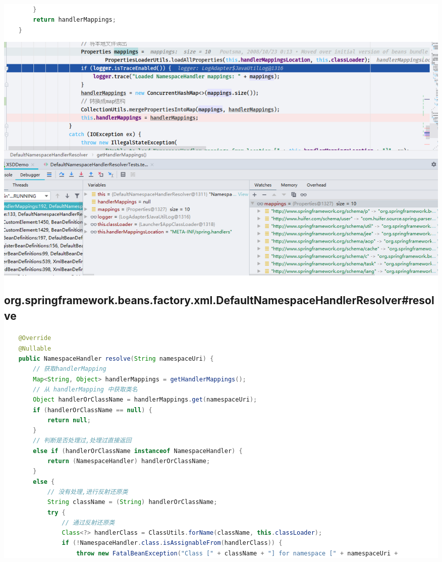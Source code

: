 ```JAVA
        }
        return handlerMappings;
    }

```

![image-20200109094032421](assets/image-20200109094032421.png)







## org.springframework.beans.factory.xml.DefaultNamespaceHandlerResolver#resolve

```java
    @Override
    @Nullable
    public NamespaceHandler resolve(String namespaceUri) {
        // 获取handlerMapping
        Map<String, Object> handlerMappings = getHandlerMappings();
        // 从 handlerMapping 中获取类名
        Object handlerOrClassName = handlerMappings.get(namespaceUri);
        if (handlerOrClassName == null) {
            return null;
        }
        // 判断是否处理过,处理过直接返回
        else if (handlerOrClassName instanceof NamespaceHandler) {
            return (NamespaceHandler) handlerOrClassName;
        }
        else {
            // 没有处理,进行反射还原类
            String className = (String) handlerOrClassName;
            try {
                // 通过反射还原类
                Class<?> handlerClass = ClassUtils.forName(className, this.classLoader);
                if (!NamespaceHandler.class.isAssignableFrom(handlerClass)) {
                    throw new FatalBeanException("Class [" + className + "] for namespace [" + namespaceUri +
```